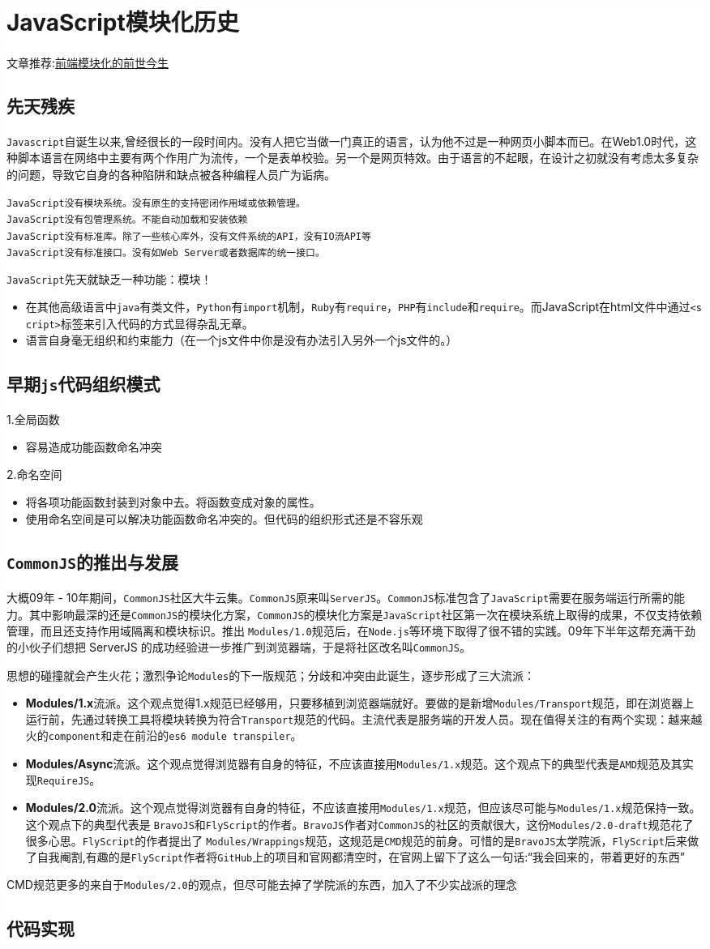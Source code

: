 # JavaScript模块化历史

文章推荐:[前端模块化的前世今生](https://mp.weixin.qq.com/s/88q3P-rRDxVSD7HJxYAigg)

## 先天残疾

`Javascript`自诞生以来,曾经很长的一段时间内。没有人把它当做一门真正的语言，认为他不过是一种网页小脚本而已。在Web1.0时代，这种脚本语言在网络中主要有两个作用广为流传，一个是表单校验。另一个是网页特效。由于语言的不起眼，在设计之初就没有考虑太多复杂的问题，导致它自身的各种陷阱和缺点被各种编程人员广为诟病。

    JavaScript没有模块系统。没有原生的支持密闭作用域或依赖管理。
    JavaScript没有包管理系统。不能自动加载和安装依赖
    JavaScript没有标准库。除了一些核心库外，没有文件系统的API，没有IO流API等
    JavaScript没有标准接口。没有如Web Server或者数据库的统一接口。

`JavaScript`先天就缺乏一种功能：模块！

- 在其他高级语言中`java`有类文件，`Python`有`import`机制，`Ruby`有`require`，`PHP`有`include`和`require`。而JavaScript在html文件中通过`<script>`标签来引入代码的方式显得杂乱无章。
- 语言自身毫无组织和约束能力（在一个js文件中你是没有办法引入另外一个js文件的。）

## 早期`js`代码组织模式

1.全局函数

- 容易造成功能函数命名冲突

2.命名空间

- 将各项功能函数封装到对象中去。将函数变成对象的属性。
- 使用命名空间是可以解决功能函数命名冲突的。但代码的组织形式还是不容乐观

## `CommonJS`的推出与发展

大概09年 - 10年期间，`CommonJS`社区大牛云集。`CommonJS`原来叫`ServerJS`。`CommonJS`标准包含了`JavaScript`需要在服务端运行所需的能力。其中影响最深的还是`CommonJS`的模块化方案，`CommonJS`的模块化方案是`JavaScript`社区第一次在模块系统上取得的成果，不仅支持依赖管理，而且还支持作用域隔离和模块标识。推出 `Modules/1.0`规范后，在`Node.js`等环境下取得了很不错的实践。09年下半年这帮充满干劲的小伙子们想把 ServerJS 的成功经验进一步推广到浏览器端，于是将社区改名叫`CommonJS`。

思想的碰撞就会产生火花；激烈争论`Modules`的下一版规范；分歧和冲突由此诞生，逐步形成了三大流派：

- **Modules/1.x**流派。这个观点觉得1.x规范已经够用，只要移植到浏览器端就好。要做的是新增`Modules/Transport`规范，即在浏览器上运行前，先通过转换工具将模块转换为符合`Transport`规范的代码。主流代表是服务端的开发人员。现在值得关注的有两个实现：越来越火的`component`和走在前沿的`es6 module transpiler`。

- **Modules/Async**流派。这个观点觉得浏览器有自身的特征，不应该直接用`Modules/1.x`规范。这个观点下的典型代表是`AMD`规范及其实现`RequireJS`。

- **Modules/2.0**流派。这个观点觉得浏览器有自身的特征，不应该直接用`Modules/1.x`规范，但应该尽可能与`Modules/1.x`规范保持一致。这个观点下的典型代表是 `BravoJS`和`FlyScript`的作者。`BravoJS`作者对`CommonJS`的社区的贡献很大，这份`Modules/2.0-draft`规范花了很多心思。`FlyScript`的作者提出了 `Modules/Wrappings`规范，这规范是`CMD`规范的前身。可惜的是`BravoJS`太学院派，`FlyScript`后来做了自我阉割,有趣的是`FlyScript`作者将`GitHub`上的项目和官网都清空时，在官网上留下了这么一句话:“我会回来的，带着更好的东西”

CMD规范更多的来自于`Modules/2.0`的观点，但尽可能去掉了学院派的东西，加入了不少实战派的理念

## 代码实现
